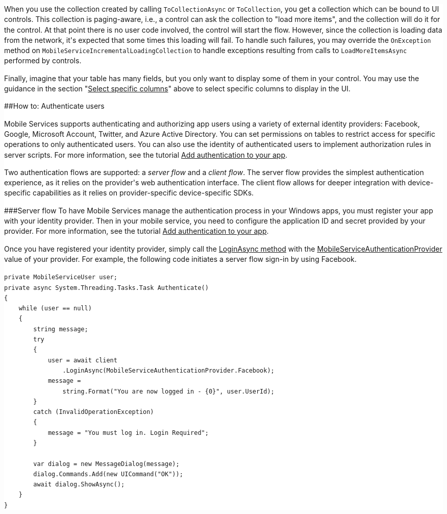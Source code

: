 When you use the collection created by calling `ToCollectionAsync` or `ToCollection`, you get a collection which can be bound to UI controls. This collection is paging-aware, i.e., a control can ask the collection to "load more items", and the collection will do it for the control. At that point there is no user code involved, the control will start the flow. However, since the collection is loading data from the network, it's expected that some times this loading will fail. To handle such failures, you may override the `OnException` method on `MobileServiceIncrementalLoadingCollection` to handle exceptions resulting from calls to `LoadMoreItemsAsync` performed by controls.

Finally, imagine that your table has many fields, but you only want to display some of them in your control. You may use the guidance in the section "[Select specific columns](#selecting)" above to select specific columns to display in the UI.

##<a name="authentication"></a>How to: Authenticate users

Mobile Services supports authenticating and authorizing app users using a variety of external identity providers: Facebook, Google, Microsoft Account, Twitter, and Azure Active Directory. You can set permissions on tables to restrict access for specific operations to only authenticated users. You can also use the identity of authenticated users to implement authorization rules in server scripts. For more information, see the tutorial [Add authentication to your app].

Two authentication flows are supported: a _server flow_ and a _client flow_. The server flow provides the simplest authentication experience, as it relies on the provider's web authentication interface. The client flow allows for deeper integration with device-specific capabilities as it relies on provider-specific device-specific SDKs.

###Server flow
To have Mobile Services manage the authentication process in your Windows apps,
you must register your app with your identity provider. Then in your mobile service, you need to configure the application ID and secret provided by your provider. For more information, see the tutorial [Add authentication to your app].

Once you have registered your identity provider, simply call the [LoginAsync method] with the [MobileServiceAuthenticationProvider] value of your provider. For example, the following code initiates a server flow sign-in by using Facebook.

	private MobileServiceUser user;
	private async System.Threading.Tasks.Task Authenticate()
	{
		while (user == null)
		{
			string message;
			try
			{
				user = await client
					.LoginAsync(MobileServiceAuthenticationProvider.Facebook);
				message =
					string.Format("You are now logged in - {0}", user.UserId);
			}
			catch (InvalidOperationException)
			{
				message = "You must log in. Login Required";
			}

			var dialog = new MessageDialog(message);
			dialog.Commands.Add(new UICommand("OK"));
			await dialog.ShowAsync();
		}
	}


[What is Mobile Services]: #what-is
[Concepts]: #concepts
[How to: Create the Mobile Services client]: #create-client
[How to: Create a table reference]: #instantiating
[How to: Query data from a mobile service]: #querying
[Filter returned data]: #filtering
[Sort returned data]: #sorting
[Return data in pages]: #paging
[Select specific columns]: #selecting
[Look up data by ID]: #lookingup
[How to: Bind data to user interface in a mobile service]: #binding
[How to: Insert data into a mobile service]: #inserting
[How to: Modify data in a mobile service]: #modifying
[How to: Delete data in a mobile service]: #deleting
[How to: Use Optimistic Concurrency]: #optimisticconcurrency
[How to: Authenticate users]: #authentication
[How to: Handle errors]: #errors
[How to: Design unit tests]: #unit-testing
[How to: Query data from a mobile service]: #querying
[How to: Customize the client]: #customizing
[How to: Work with untyped data]: #untyped
[Customize request headers]: #headers
[Customize serialization]: #serialization
[Next steps]: #nextsteps
[Caching the authentication token]: #caching
[How to: Call a custom API]: #custom-api
[Add authentication to your app]: mobile-services-dotnet-backend-windows-universal-dotnet-get-started-users.md
[PasswordVault]: http://msdn.microsoft.com/library/windows/apps/windows.security.credentials.passwordvault.aspx
[ProtectedData]: http://msdn.microsoft.com/library/system.security.cryptography.protecteddata%28VS.95%29.aspx
[LoginAsync method]: http://msdn.microsoft.com/library/windowsazure/microsoft.windowsazure.mobileservices.mobileserviceclientextensions.loginasync.aspx
[MobileServiceAuthenticationProvider]: http://msdn.microsoft.com/library/windowsazure/microsoft.windowsazure.mobileservices.mobileserviceauthenticationprovider.aspx
[MobileServiceUser]: http://msdn.microsoft.com/library/windowsazure/microsoft.windowsazure.mobileservices.mobileserviceuser.aspx
[UserID]: http://msdn.microsoft.com/library/windowsazure/microsoft.windowsazure.mobileservices.mobileserviceuser.userid.aspx
[MobileServiceAuthenticationToken]: http://msdn.microsoft.com/library/windowsazure/microsoft.windowsazure.mobileservices.mobileserviceuser.mobileserviceauthenticationtoken.aspx
[ASCII control codes C0 and C1]: http://en.wikipedia.org/wiki/Data_link_escape_character#C1_set
[CLI to manage Mobile Services tables]: ../virtual-machines-command-line-tools.md/#Commands_to_manage_mobile_services
[Optimistic Concurrency Tutorial]: mobile-services-windows-store-dotnet-handle-database-conflicts.md
[MobileServiceClient]: https://msdn.microsoft.com/library/azure/microsoft.windowsazure.mobileservices.mobileserviceclient.aspx
[IncludeTotalCount]: http://msdn.microsoft.com/library/windowsazure/dn250560.aspx
[Skip]: http://msdn.microsoft.com/library/windowsazure/dn250573.aspx
[Take]: http://msdn.microsoft.com/library/windowsazure/dn250574.aspx
[Fiddler]: http://www.telerik.com/fiddler
[Custom API in Azure Mobile Services Client SDKs]: http://blogs.msdn.com/b/carlosfigueira/archive/2013/06/19/custom-api-in-azure-mobile-services-client-sdks.aspx
[InvokeApiAsync]: http://msdn.microsoft.com/library/azure/microsoft.windowsazure.mobileservices.mobileserviceclient.invokeapiasync.aspx
